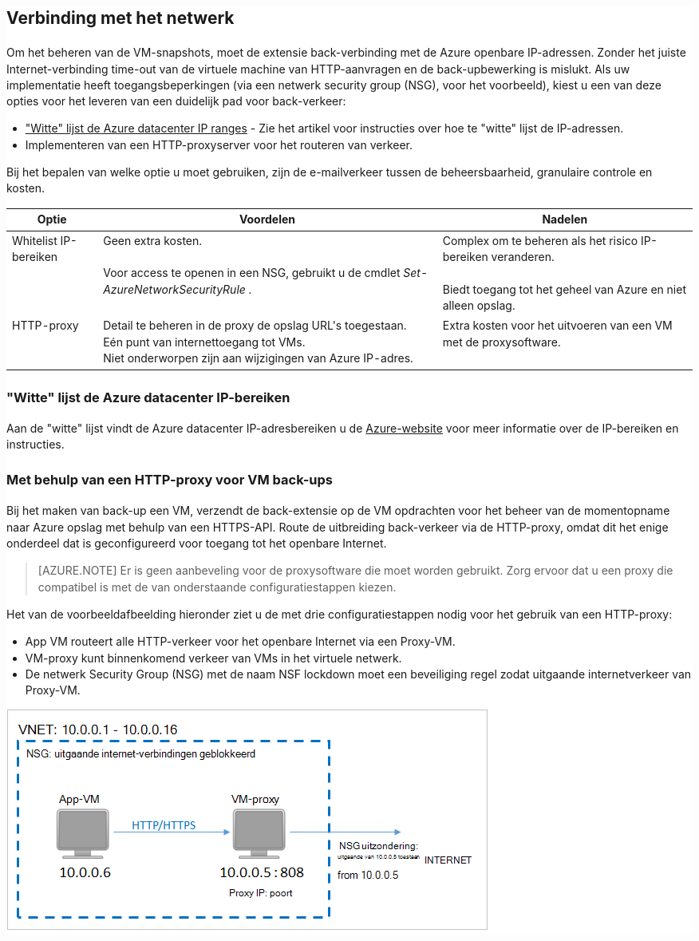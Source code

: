 
## <a name="network-connectivity"></a>Verbinding met het netwerk

Om het beheren van de VM-snapshots, moet de extensie back-verbinding met de Azure openbare IP-adressen. Zonder het juiste Internet-verbinding time-out van de virtuele machine van HTTP-aanvragen en de back-upbewerking is mislukt. Als uw implementatie heeft toegangsbeperkingen (via een netwerk security group (NSG), voor het voorbeeld), kiest u een van deze opties voor het leveren van een duidelijk pad voor back-verkeer:

- ["Witte" lijst de Azure datacenter IP ranges](http://www.microsoft.com/en-us/download/details.aspx?id=41653) - Zie het artikel voor instructies over hoe te "witte" lijst de IP-adressen.
- Implementeren van een HTTP-proxyserver voor het routeren van verkeer.

Bij het bepalen van welke optie u moet gebruiken, zijn de e-mailverkeer tussen de beheersbaarheid, granulaire controle en kosten.

|Optie|Voordelen|Nadelen|
|------|----------|-------------|
|Whitelist IP-bereiken| Geen extra kosten.<br><br>Voor access te openen in een NSG, gebruikt u de cmdlet <i>Set-AzureNetworkSecurityRule</i> . | Complex om te beheren als het risico IP-bereiken veranderen.<br><br>Biedt toegang tot het geheel van Azure en niet alleen opslag.|
|HTTP-proxy| Detail te beheren in de proxy de opslag URL's toegestaan.<br>Eén punt van internettoegang tot VMs.<br>Niet onderworpen zijn aan wijzigingen van Azure IP-adres.| Extra kosten voor het uitvoeren van een VM met de proxysoftware.|

### <a name="whitelist-the-azure-datacenter-ip-ranges"></a>"Witte" lijst de Azure datacenter IP-bereiken

Aan de "witte" lijst vindt de Azure datacenter IP-adresbereiken u de [Azure-website](http://www.microsoft.com/en-us/download/details.aspx?id=41653) voor meer informatie over de IP-bereiken en instructies.

### <a name="using-an-http-proxy-for-vm-backups"></a>Met behulp van een HTTP-proxy voor VM back-ups
Bij het maken van back-up een VM, verzendt de back-extensie op de VM opdrachten voor het beheer van de momentopname naar Azure opslag met behulp van een HTTPS-API. Route de uitbreiding back-verkeer via de HTTP-proxy, omdat dit het enige onderdeel dat is geconfigureerd voor toegang tot het openbare Internet.

>[AZURE.NOTE] Er is geen aanbeveling voor de proxysoftware die moet worden gebruikt. Zorg ervoor dat u een proxy die compatibel is met de van onderstaande configuratiestappen kiezen.

Het van de voorbeeldafbeelding hieronder ziet u de met drie configuratiestappen nodig voor het gebruik van een HTTP-proxy:

- App VM routeert alle HTTP-verkeer voor het openbare Internet via een Proxy-VM.
- VM-proxy kunt binnenkomend verkeer van VMs in het virtuele netwerk.
- De netwerk Security Group (NSG) met de naam NSF lockdown moet een beveiliging regel zodat uitgaande internetverkeer van Proxy-VM.

![NSG met HTTP-proxy inzetdiagram](./media/backup-azure-vms-prepare/nsg-with-http-proxy.png)
